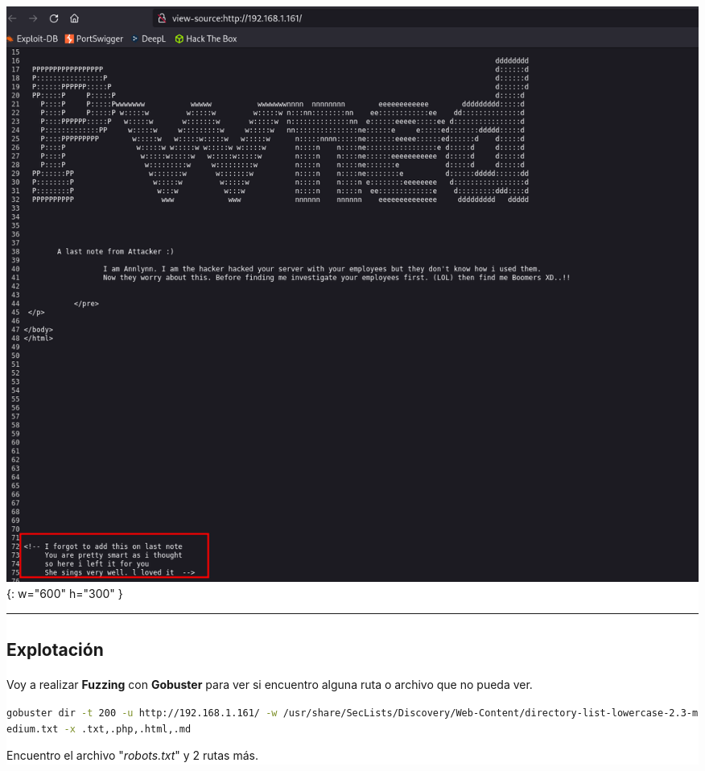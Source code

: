 ![picture](/assets/images/vulnhub/pwned7.png){: w="600" h="300" }

---
## **Explotación**

Voy a realizar **Fuzzing** con **Gobuster** para ver si encuentro alguna ruta o archivo que no pueda ver.

```bash
gobuster dir -t 200 -u http://192.168.1.161/ -w /usr/share/SecLists/Discovery/Web-Content/directory-list-lowercase-2.3-medium.txt -x .txt,.php,.html,.md
```

Encuentro  el archivo "*robots.txt*" y 2 rutas más.
